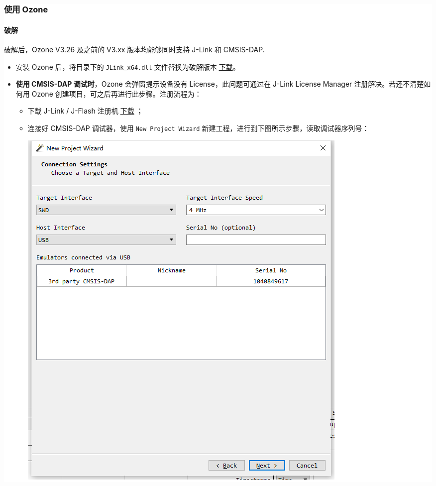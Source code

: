### 使用 Ozone 

#### 破解

破解后，Ozone V3.26 及之前的 V3.xx 版本均能够同时支持 J-Link 和 CMSIS-DAP.

* 安装 Ozone 后，将目录下的 `JLink_x64.dll` 文件替换为破解版本 [下载](https://g6ursaxeei.feishu.cn/wiki/wikcno8IDCTKHQWGDTOOzQFLyMg)。

* **使用 CMSIS-DAP 调试时**，Ozone 会弹窗提示设备没有 License，此问题可通过在 J-Link License Manager 注册解决。若还不清楚如何用 Ozone 创建项目，可之后再进行此步骤。注册流程为：

    * 下载 J-Link / J-Flash 注册机 [下载](https://g6ursaxeei.feishu.cn/wiki/wikcno8IDCTKHQWGDTOOzQFLyMg) ； 
    
    * 连接好 CMSIS-DAP 调试器，使用 `New Project Wizard` 新建工程，进行到下图所示步骤，读取调试器序列号：
    
      ![image-20221125211505428](CubeMX+VSCode+Ozone%20%E9%85%8D%E7%BD%AE%20STM32%20%E5%BC%80%E5%8F%91%E7%8E%AF%E5%A2%83.assets/image-20221125211505428.png)
